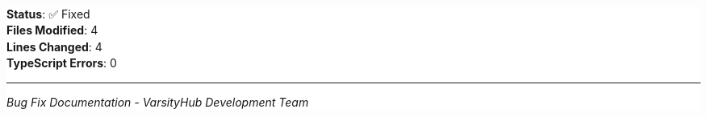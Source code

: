 
**Status**: ✅ Fixed  
**Files Modified**: 4  
**Lines Changed**: 4  
**TypeScript Errors**: 0  

---

*Bug Fix Documentation - VarsityHub Development Team*
